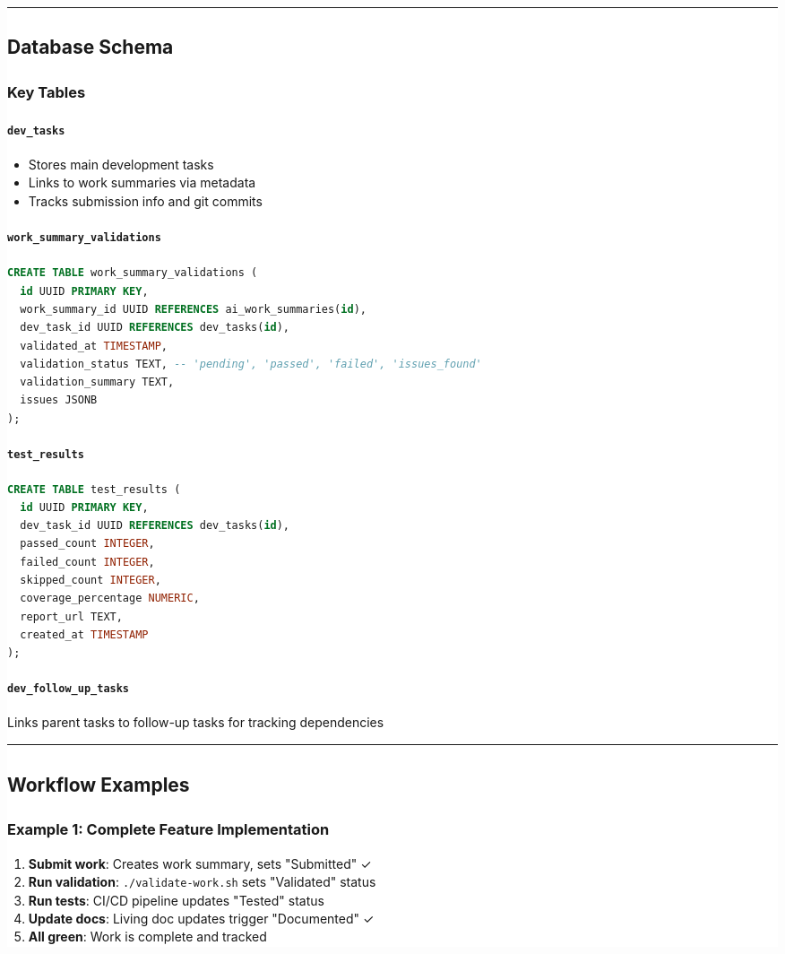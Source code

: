 ```
```

---

## Database Schema

### Key Tables

#### `dev_tasks`
- Stores main development tasks
- Links to work summaries via metadata
- Tracks submission info and git commits

#### `work_summary_validations`
```sql
CREATE TABLE work_summary_validations (
  id UUID PRIMARY KEY,
  work_summary_id UUID REFERENCES ai_work_summaries(id),
  dev_task_id UUID REFERENCES dev_tasks(id),
  validated_at TIMESTAMP,
  validation_status TEXT, -- 'pending', 'passed', 'failed', 'issues_found'
  validation_summary TEXT,
  issues JSONB
);
```

#### `test_results`
```sql
CREATE TABLE test_results (
  id UUID PRIMARY KEY,
  dev_task_id UUID REFERENCES dev_tasks(id),
  passed_count INTEGER,
  failed_count INTEGER,
  skipped_count INTEGER,
  coverage_percentage NUMERIC,
  report_url TEXT,
  created_at TIMESTAMP
);
```

#### `dev_follow_up_tasks`
Links parent tasks to follow-up tasks for tracking dependencies

---

## Workflow Examples

### Example 1: Complete Feature Implementation
1. **Submit work**: Creates work summary, sets "Submitted" ✓
2. **Run validation**: `./validate-work.sh` sets "Validated" status
3. **Run tests**: CI/CD pipeline updates "Tested" status
4. **Update docs**: Living doc updates trigger "Documented" ✓
5. **All green**: Work is complete and tracked
